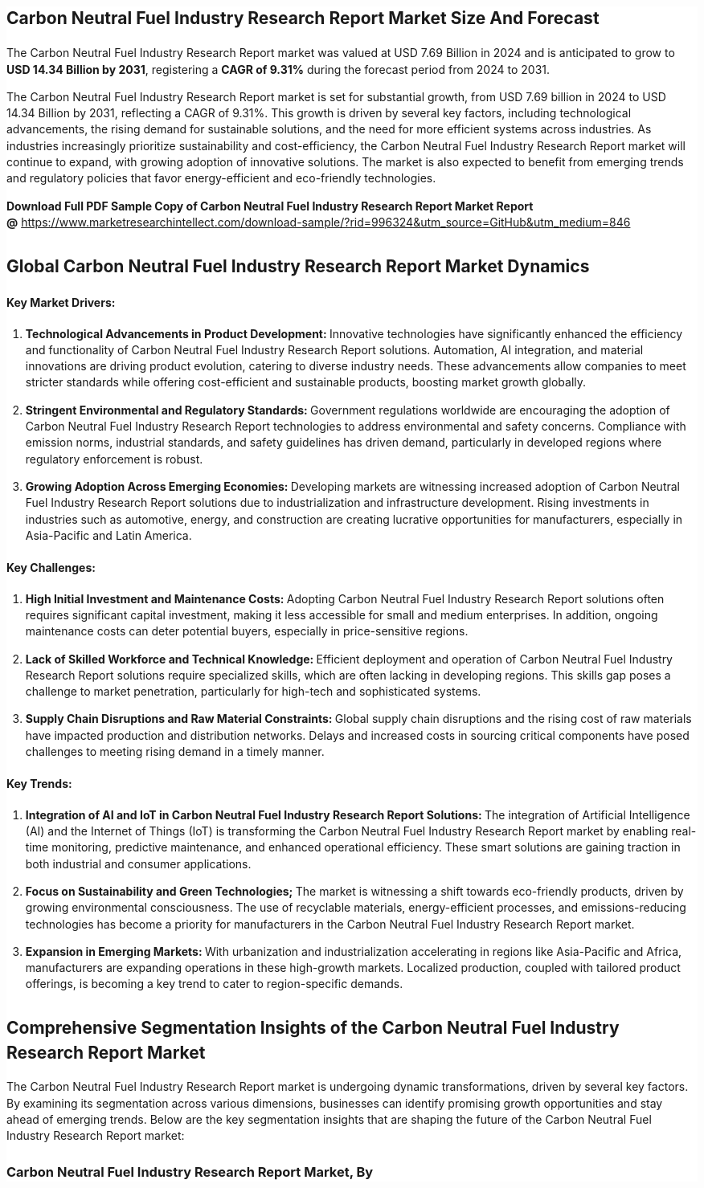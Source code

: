 <h2>Carbon Neutral Fuel Industry Research Report Market Size And Forecast</h2><p>The Carbon Neutral Fuel Industry Research Report market was valued at USD 7.69 Billion in 2024 and is anticipated to grow to <strong>USD 14.34 Billion by 2031</strong>, registering a <strong>CAGR of 9.31%</strong> during the forecast period from 2024 to 2031.</p><p>The Carbon Neutral Fuel Industry Research Report market is set for substantial growth, from USD 7.69 billion in 2024 to USD 14.34 Billion by 2031, reflecting a CAGR of 9.31%. This growth is driven by several key factors, including technological advancements, the rising demand for sustainable solutions, and the need for more efficient systems across industries. As industries increasingly prioritize sustainability and cost-efficiency, the Carbon Neutral Fuel Industry Research Report market will continue to expand, with growing adoption of innovative solutions. The market is also expected to benefit from emerging trends and regulatory policies that favor energy-efficient and eco-friendly technologies.</p><p><strong>Download Full PDF Sample Copy of Carbon Neutral Fuel Industry Research Report Market Report @</strong>&nbsp;<a href="https://www.marketresearchintellect.com/download-sample/?rid=996324&amp;utm_source=GitHub&amp;utm_medium=846">https://www.marketresearchintellect.com/download-sample/?rid=996324&amp;utm_source=GitHub&amp;utm_medium=846</a></p><h2>Global Carbon Neutral Fuel Industry Research Report Market Dynamics</h2><h4><strong>Key Market Drivers:</strong></h4><ol><li><p><strong>Technological Advancements in Product Development:&nbsp;</strong>Innovative technologies have significantly enhanced the efficiency and functionality of Carbon Neutral Fuel Industry Research Report solutions. Automation, AI integration, and material innovations are driving product evolution, catering to diverse industry needs. These advancements allow companies to meet stricter standards while offering cost-efficient and sustainable products, boosting market growth globally.</p></li><li><p><strong>Stringent Environmental and Regulatory Standards:&nbsp;</strong>Government regulations worldwide are encouraging the adoption of Carbon Neutral Fuel Industry Research Report technologies to address environmental and safety concerns. Compliance with emission norms, industrial standards, and safety guidelines has driven demand, particularly in developed regions where regulatory enforcement is robust.</p></li><li><p><strong>Growing Adoption Across Emerging Economies:&nbsp;</strong>Developing markets are witnessing increased adoption of Carbon Neutral Fuel Industry Research Report solutions due to industrialization and infrastructure development. Rising investments in industries such as automotive, energy, and construction are creating lucrative opportunities for manufacturers, especially in Asia-Pacific and Latin America.</p></li></ol><h4><strong>Key Challenges:</strong></h4><ol><li><p><strong>High Initial Investment and Maintenance Costs:&nbsp;</strong>Adopting Carbon Neutral Fuel Industry Research Report solutions often requires significant capital investment, making it less accessible for small and medium enterprises. In addition, ongoing maintenance costs can deter potential buyers, especially in price-sensitive regions.</p></li><li><p><strong>Lack of Skilled Workforce and Technical Knowledge:&nbsp;</strong>Efficient deployment and operation of Carbon Neutral Fuel Industry Research Report solutions require specialized skills, which are often lacking in developing regions. This skills gap poses a challenge to market penetration, particularly for high-tech and sophisticated systems.</p></li><li><p><strong>Supply Chain Disruptions and Raw Material Constraints:&nbsp;</strong>Global supply chain disruptions and the rising cost of raw materials have impacted production and distribution networks. Delays and increased costs in sourcing critical components have posed challenges to meeting rising demand in a timely manner.</p></li></ol><h4><strong>Key Trends:</strong></h4><ol><li><p><strong>Integration of AI and IoT in Carbon Neutral Fuel Industry Research Report Solutions:&nbsp;</strong>The integration of Artificial Intelligence (AI) and the Internet of Things (IoT) is transforming the Carbon Neutral Fuel Industry Research Report market by enabling real-time monitoring, predictive maintenance, and enhanced operational efficiency. These smart solutions are gaining traction in both industrial and consumer applications.</p></li><li><p><strong>Focus on Sustainability and Green Technologies;&nbsp;</strong>The market is witnessing a shift towards eco-friendly products, driven by growing environmental consciousness. The use of recyclable materials, energy-efficient processes, and emissions-reducing technologies has become a priority for manufacturers in the Carbon Neutral Fuel Industry Research Report market.</p></li><li><p><strong>Expansion in Emerging Markets:&nbsp;</strong>With urbanization and industrialization accelerating in regions like Asia-Pacific and Africa, manufacturers are expanding operations in these high-growth markets. Localized production, coupled with tailored product offerings, is becoming a key trend to cater to region-specific demands.</p></li></ol><div class="article-main__content" data-test-id="publishing-text-block"><h2>Comprehensive Segmentation Insights of the Carbon Neutral Fuel Industry Research Report Market</h2><p>The Carbon Neutral Fuel Industry Research Report market is undergoing dynamic transformations, driven by several key factors. By examining its segmentation across various dimensions, businesses can identify promising growth opportunities and stay ahead of emerging trends. Below are the key segmentation insights that are shaping the future of the Carbon Neutral Fuel Industry Research Report market:</p><h3><strong>Carbon Neutral Fuel Industry Research Report Market, By